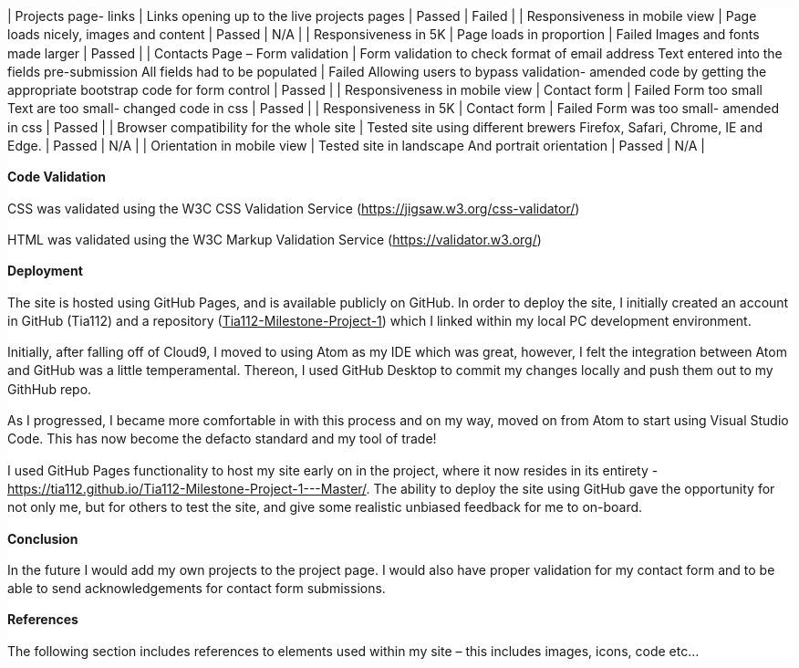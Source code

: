 | Projects page- links                                              | Links opening up to the live projects pages                                                                                 | Passed                                                                                                                      | Failed        |
| Responsiveness in mobile view                                     | Page loads nicely, images and content                                                                                       | Passed                                                                                                                      | N/A           |
| Responsiveness in 5K                                              | Page loads in proportion                                                                                                    | Failed Images and fonts made larger                                                                                         | Passed        |
| Contacts Page – Form validation                                   | Form validation to check format of email address Text entered into the fields pre-submission All fields had to be populated | Failed Allowing users to bypass validation- amended code by getting the appropriate bootstrap code for form control         | Passed        |
| Responsiveness in mobile view                                     | Contact form                                                                                                                | Failed Form too small Text are too small- changed code in css                                                               | Passed        |
| Responsiveness in 5K                                              | Contact form                                                                                                                | Failed Form was too small- amended in css                                                                                   | Passed        |
| Browser compatibility for the whole site                          | Tested site using different brewers Firefox, Safari, Chrome, IE and Edge.                                                   | Passed                                                                                                                      | N/A           |
| Orientation in mobile view                                        | Tested site in landscape And portrait orientation                                                                           | Passed                                                                                                                      | N/A           |

**Code Validation**

CSS was validated using the W3C CSS Validation Service
(<https://jigsaw.w3.org/css-validator/>)

HTML was validated using the W3C Markup Validation Service
(<https://validator.w3.org/>)

**Deployment**

The site is hosted using GitHub Pages, and is available publicly on GitHub. In
order to deploy the site, I initially created an account in GitHub (Tia112) and
a repository
([Tia112-Milestone-Project-1](https://github.com/Tia112/Tia112-Milestone-Project-1---Master))
which I linked within my local PC development environment.

Initially, after falling off of Cloud9, I moved to using Atom as my IDE which
was great, however, I felt the integration between Atom and GitHub was a little
temperamental. Thereon, I used GitHub Desktop to commit my changes locally and
push them out to my GithHub repo.

As I progressed, I became more comfortable in with this process and on my way,
moved on from Atom to start using Visual Studio Code. This has now become the
defacto standard and my tool of trade!

I used GitHub Pages functionality to host my site early on in the project, where
it now resides in its entirety -
<https://tia112.github.io/Tia112-Milestone-Project-1---Master/>. The ability to
deploy the site using GitHub gave the opportunity for not only me, but for
others to test the site, and give some realistic unbiased feedback for me to
on-board.

**Conclusion**

In the future I would add my own projects to the project page. I would also have
proper validation for my contact form and to be able to send acknowledgements
for contact form submissions.

**References**

The following section includes references to elements used within my site – this
includes images, icons, code etc…
